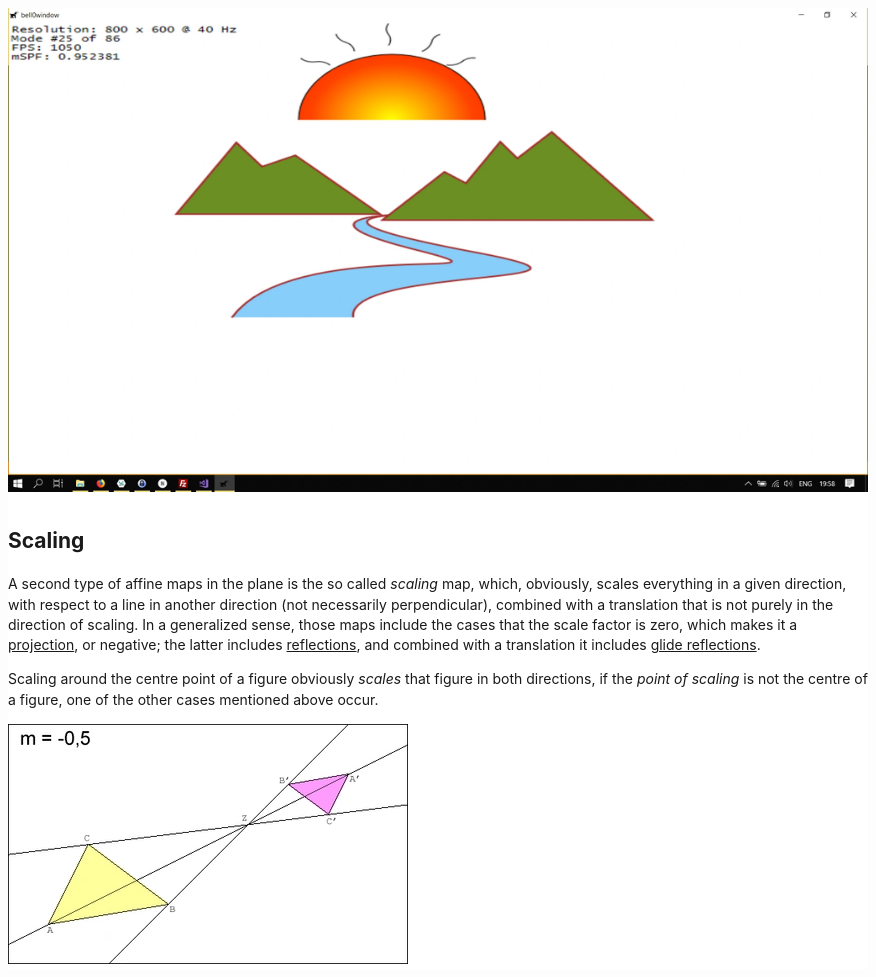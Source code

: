 ![Translated Sun](../../../../../assets/gamedev/direct2d/translatedSun.webp)

## Scaling
A second type of affine maps in the plane is the so called *scaling* map, which, obviously, scales everything in a given direction, with respect to a line in another direction (not necessarily perpendicular), combined with a translation that is not purely in the direction of scaling. In a generalized sense, those maps include the cases that the scale factor is zero, which makes it a [projection](https://en.wikipedia.org/wiki/Projection_(linear_algebra)), or negative; the latter includes [reflections](https://en.wikipedia.org/wiki/Reflection_(mathematics)), and combined with a translation it includes [glide reflections](https://en.wikipedia.org/wiki/Glide_reflection).

Scaling around the centre point of a figure obviously *scales* that figure in both directions, if the *point of scaling* is not the centre of a figure, one of the other cases mentioned above occur.

![Zentrische Streckung](../../../../../assets/gamedev/direct2d/scaling.webp)
